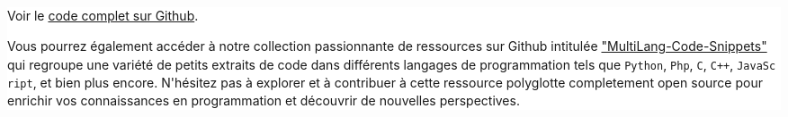 Voir le [code complet sur Github](https://github.com/Mah224Moud/MultiLang-Code-Snippets/blob/main/Python/bubble_sort.py).

Vous pourrez également accéder à notre collection passionnante de ressources sur Github intitulée ["MultiLang-Code-Snippets"](https://github.com/Mah224Moud/MultiLang-Code-Snippets/tree/main/Python) qui regroupe une variété de petits extraits de code dans différents langages de programmation tels que `Python`, `Php`, `C`, `C++`, `JavaScript`, et bien plus encore. N'hésitez pas à explorer et à contribuer à cette ressource polyglotte completement open source pour enrichir vos connaissances en programmation et découvrir de nouvelles perspectives.
